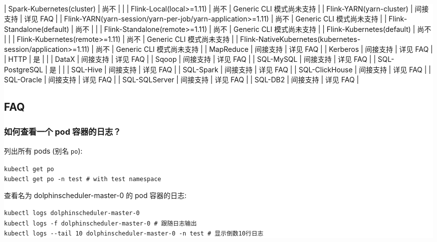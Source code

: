 | Spark-Kubernetes(cluster)                                    | 尚不    |                        |
| Flink-Local(local>=1.11)                                     | 尚不    | Generic CLI 模式尚未支持 |
| Flink-YARN(yarn-cluster)                                     | 间接支持 | 详见 FAQ               |
| Flink-YARN(yarn-session/yarn-per-job/yarn-application>=1.11) | 尚不    | Generic CLI 模式尚未支持 |
| Flink-Standalone(default)                                    | 尚不    |                        |
| Flink-Standalone(remote>=1.11)                               | 尚不    | Generic CLI 模式尚未支持 |
| Flink-Kubernetes(default)                                    | 尚不    |                        |
| Flink-Kubernetes(remote>=1.11)                               | 尚不    | Generic CLI 模式尚未支持 |
| Flink-NativeKubernetes(kubernetes-session/application>=1.11) | 尚不    | Generic CLI 模式尚未支持 |
| MapReduce                                                    | 间接支持 | 详见 FAQ               |
| Kerberos                                                     | 间接支持 | 详见 FAQ               |
| HTTP                                                         | 是      |                       |
| DataX                                                        | 间接支持 | 详见 FAQ               |
| Sqoop                                                        | 间接支持 | 详见 FAQ               |
| SQL-MySQL                                                    | 间接支持 | 详见 FAQ               |
| SQL-PostgreSQL                                               | 是      |                       |
| SQL-Hive                                                     | 间接支持 | 详见 FAQ               |
| SQL-Spark                                                    | 间接支持 | 详见 FAQ               |
| SQL-ClickHouse                                               | 间接支持 | 详见 FAQ               |
| SQL-Oracle                                                   | 间接支持 | 详见 FAQ               |
| SQL-SQLServer                                                | 间接支持 | 详见 FAQ               |
| SQL-DB2                                                      | 间接支持 | 详见 FAQ               |

## FAQ

### 如何查看一个 pod 容器的日志？

列出所有 pods (别名 `po`):

```
kubectl get po
kubectl get po -n test # with test namespace
```

查看名为 dolphinscheduler-master-0 的 pod 容器的日志:

```
kubectl logs dolphinscheduler-master-0
kubectl logs -f dolphinscheduler-master-0 # 跟随日志输出
kubectl logs --tail 10 dolphinscheduler-master-0 -n test # 显示倒数10行日志
```
